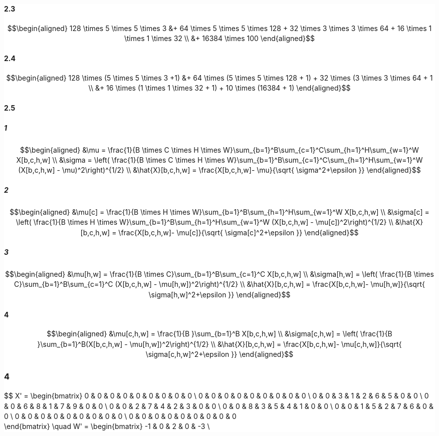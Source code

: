 #### 2.3
$$\begin{aligned}
128 \times 5 \times 5 \times 3 &+ 64 \times 5 \times 5 \times 128 + 32 \times 3 \times 3 \times 64 + 16 \times 1 \times 1 \times 32 \\ 
&+ 16384 \times 100
\end{aligned}$$

#### 2.4
$$\begin{aligned}
128 \times (5 \times 5 \times 3 +1) &+ 64 \times (5 \times 5 \times 128 + 1) + 32 \times (3 \times 3 \times 64 + 1 \\ 
&+ 16 \times (1 \times 1 \times 32 + 1) + 10 \times (16384 +  1)
\end{aligned}$$

#### 2.5

##### 1
$$\begin{aligned}
&\mu = \frac{1}{B \times C \times H \times W}\sum_{b=1}^B\sum_{c=1}^C\sum_{h=1}^H\sum_{w=1}^W X[b,c,h,w] \\ 
&\sigma = \left( \frac{1}{B \times C \times H \times W}\sum_{b=1}^B\sum_{c=1}^C\sum_{h=1}^H\sum_{w=1}^W (X[b,c,h,w] - \mu)^2\right)^{1/2} \\ 
&\hat{X}[b,c,h,w] = \frac{X[b,c,h,w]- \mu}{\sqrt{ \sigma^2+\epsilon }}
\end{aligned}$$

##### 2
$$\begin{aligned}
&\mu[c] = \frac{1}{B \times H \times W}\sum_{b=1}^B\sum_{h=1}^H\sum_{w=1}^W X[b,c,h,w] \\ 
&\sigma[c] = \left( \frac{1}{B \times H \times W}\sum_{b=1}^B\sum_{h=1}^H\sum_{w=1}^W (X[b,c,h,w] - \mu[c])^2\right)^{1/2} \\ 
&\hat{X}[b,c,h,w] = \frac{X[b,c,h,w]- \mu[c]}{\sqrt{ \sigma[c]^2+\epsilon }}
\end{aligned}$$

##### 3
$$\begin{aligned}
&\mu[h,w] = \frac{1}{B \times C}\sum_{b=1}^B\sum_{c=1}^C X[b,c,h,w] \\ 
&\sigma[h,w] = \left( \frac{1}{B \times C}\sum_{b=1}^B\sum_{c=1}^C (X[b,c,h,w] - \mu[h,w])^2\right)^{1/2} \\ 
&\hat{X}[b,c,h,w] = \frac{X[b,c,h,w]- \mu[h,w]}{\sqrt{ \sigma[h,w]^2+\epsilon }}
\end{aligned}$$

#### 4
$$\begin{aligned}
&\mu[c,h,w] = \frac{1}{B }\sum_{b=1}^B X[b,c,h,w] \\ 
&\sigma[c,h,w] = \left( \frac{1}{B }\sum_{b=1}^B(X[b,c,h,w] - \mu[h,w])^2\right)^{1/2} \\ 
&\hat{X}[b,c,h,w] = \frac{X[b,c,h,w]- \mu[c,h,w]}{\sqrt{ \sigma[c,h,w]^2+\epsilon }}
\end{aligned}$$


### 4
$$
 X' =  \begin{bmatrix}
    0 & 0 & 0 & 0 & 0 & 0 & 0 & 0 & 0 \\ 
    0 & 0 & 0 & 0 & 0 & 0 & 0 & 0 & 0 \\ 
    0 & 0 & 3 & 1 & 2 & 6 & 5 & 0 & 0 \\ 
    0 & 0 & 6 & 8 & 1 & 7 & 9 & 0 & 0 \\ 
    0 & 0 & 2 & 7 & 4 & 2 & 3 & 0 & 0 \\ 
    0 & 0 & 8 & 3 & 5 & 4 & 1 & 0 & 0 \\ 
    0 & 0 & 1 & 5 & 2 & 7 & 6 & 0 & 0 \\ 
    0 & 0 & 0 & 0 & 0 & 0 & 0 & 0 & 0 \\ 
    0 & 0 & 0 & 0 & 0 & 0 & 0 & 0 & 0  
    \end{bmatrix}
    \quad W' = \begin{bmatrix}
-1 & 0 & 2 & 0 & -3  \\